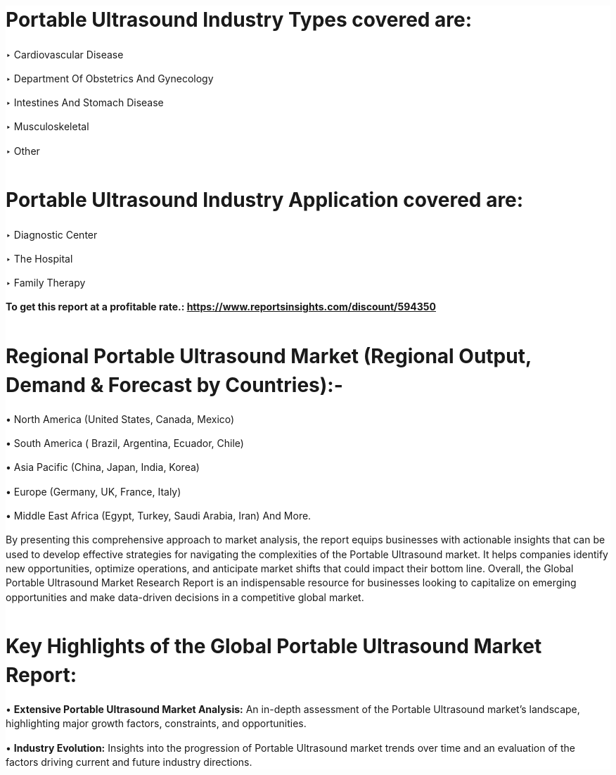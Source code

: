 # <strong>Portable Ultrasound Industry Types covered are:</strong>

‣ Cardiovascular Disease

‣ Department Of Obstetrics And Gynecology

‣ Intestines And Stomach Disease

‣ Musculoskeletal

‣ Other

# <strong>Portable Ultrasound Industry Application covered are:</strong>

‣ Diagnostic Center

‣  The Hospital

‣  Family Therapy

<strong>To get this report at a profitable rate.: <a href=https://www.reportsinsights.com/discount/594350>https://www.reportsinsights.com/discount/594350</a></strong></font>

# <strong>Regional Portable Ultrasound Market (Regional Output, Demand &amp; Forecast by Countries):-</strong>

• North America (United States, Canada, Mexico)

• South America ( Brazil, Argentina, Ecuador, Chile)

• Asia Pacific (China, Japan, India, Korea)

• Europe (Germany, UK, France, Italy)

• Middle East Africa (Egypt, Turkey, Saudi Arabia, Iran) And More.

By presenting this comprehensive approach to market analysis, the report equips businesses with actionable insights that can be used to develop effective strategies for navigating the complexities of the Portable Ultrasound market. It helps companies identify new opportunities, optimize operations, and anticipate market shifts that could impact their bottom line. Overall, the Global Portable Ultrasound Market Research Report is an indispensable resource for businesses looking to capitalize on emerging opportunities and make data-driven decisions in a competitive global market.

# <strong>Key Highlights of the Global Portable Ultrasound Market Report:</strong>

• <strong>Extensive Portable Ultrasound Market Analysis:</strong> An in-depth assessment of the Portable Ultrasound market’s landscape, highlighting major growth factors, constraints, and opportunities.

• <strong>Industry Evolution:</strong> Insights into the progression of Portable Ultrasound market trends over time and an evaluation of the factors driving current and future industry directions.
